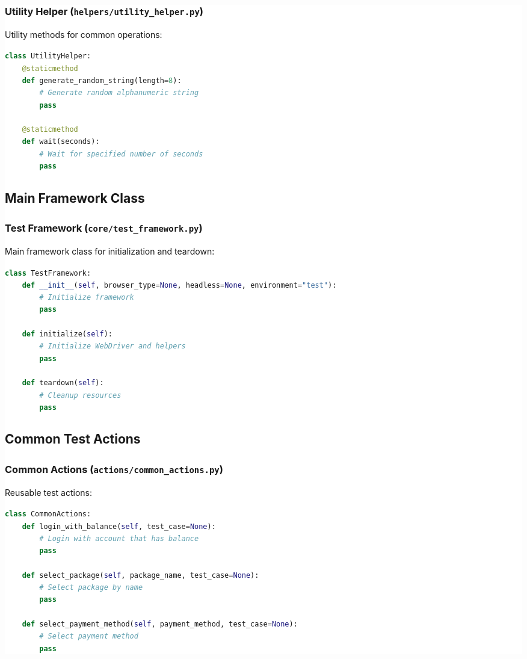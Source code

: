 ### Utility Helper (`helpers/utility_helper.py`)

Utility methods for common operations:

```python
class UtilityHelper:
    @staticmethod
    def generate_random_string(length=8):
        # Generate random alphanumeric string
        pass
    
    @staticmethod
    def wait(seconds):
        # Wait for specified number of seconds
        pass
```

## Main Framework Class

### Test Framework (`core/test_framework.py`)

Main framework class for initialization and teardown:

```python
class TestFramework:
    def __init__(self, browser_type=None, headless=None, environment="test"):
        # Initialize framework
        pass
    
    def initialize(self):
        # Initialize WebDriver and helpers
        pass
    
    def teardown(self):
        # Cleanup resources
        pass
```

## Common Test Actions

### Common Actions (`actions/common_actions.py`)

Reusable test actions:

```python
class CommonActions:
    def login_with_balance(self, test_case=None):
        # Login with account that has balance
        pass
    
    def select_package(self, package_name, test_case=None):
        # Select package by name
        pass
    
    def select_payment_method(self, payment_method, test_case=None):
        # Select payment method
        pass
```
